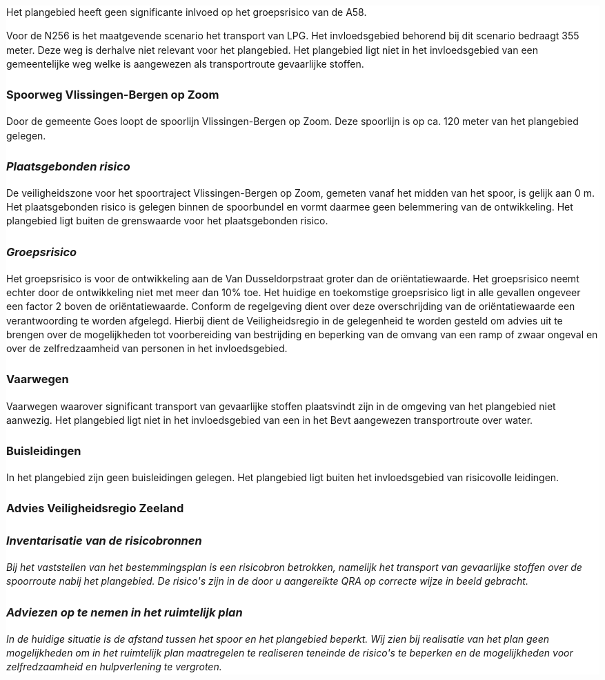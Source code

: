 Het plangebied heeft geen significante inlvoed op het groepsrisico van de A58.

Voor de N256 is het maatgevende scenario het transport van LPG. Het invloedsgebied behorend bij dit scenario bedraagt 355 meter. Deze weg is derhalve niet relevant voor het plangebied. Het plangebied ligt niet in het invloedsgebied van een gemeentelijke weg welke is aangewezen als transportroute gevaarlijke stoffen.

### Spoorweg Vlissingen-Bergen op Zoom

Door de gemeente Goes loopt de spoorlijn Vlissingen-Bergen op Zoom. Deze spoorlijn is op ca. 120 meter van het plangebied gelegen.

### *Plaatsgebonden risico*

De veiligheidszone voor het spoortraject Vlissingen-Bergen op Zoom, gemeten vanaf het midden van het spoor, is gelijk aan 0 m. Het plaatsgebonden risico is gelegen binnen de spoorbundel en vormt daarmee geen belemmering van de ontwikkeling. Het plangebied ligt buiten de grenswaarde voor het plaatsgebonden risico.

### *Groepsrisico*

Het groepsrisico is voor de ontwikkeling aan de Van Dusseldorpstraat groter dan de oriëntatiewaarde. Het groepsrisico neemt echter door de ontwikkeling niet met meer dan 10% toe. Het huidige en toekomstige groepsrisico ligt in alle gevallen ongeveer een factor 2 boven de oriëntatiewaarde. Conform de regelgeving dient over deze overschrijding van de oriëntatiewaarde een verantwoording te worden afgelegd. Hierbij dient de Veiligheidsregio in de gelegenheid te worden gesteld om advies uit te brengen over de mogelijkheden tot voorbereiding van bestrijding en beperking van de omvang van een ramp of zwaar ongeval en over de zelfredzaamheid van personen in het invloedsgebied.

### Vaarwegen

Vaarwegen waarover significant transport van gevaarlijke stoffen plaatsvindt zijn in de omgeving van het plangebied niet aanwezig. Het plangebied ligt niet in het invloedsgebied van een in het Bevt aangewezen transportroute over water.

### Buisleidingen

In het plangebied zijn geen buisleidingen gelegen. Het plangebied ligt buiten het invloedsgebied van risicovolle leidingen.

### **Advies Veiligheidsregio Zeeland**

### *Inventarisatie van de risicobronnen*

*Bij het vaststellen van het bestemmingsplan is een risicobron betrokken, namelijk het transport van gevaarlijke stoffen over de spoorroute nabij het plangebied. De risico's zijn in de door u aangereikte QRA op correcte wijze in beeld gebracht.*

### *Adviezen op te nemen in het ruimtelijk plan*

*In de huidige situatie is de afstand tussen het spoor en het plangebied beperkt. Wij zien bij realisatie van het plan geen mogelijkheden om in het ruimtelijk plan maatregelen te realiseren teneinde de risico's te beperken en de mogelijkheden voor zelfredzaamheid en hulpverlening te vergroten.*
